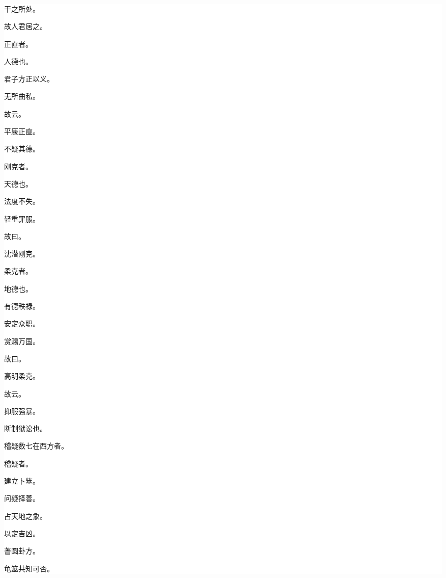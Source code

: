 干之所处。

故人君居之。

正直者。

人德也。

君子方正以义。

无所曲私。

故云。

平康正直。

不疑其德。

刚克者。

天德也。

法度不失。

轻重罪服。

故曰。

沈潜刚克。

柔克者。

地德也。

有德秩禄。

安定众职。

赏赐万国。

故曰。

高明柔克。

故云。

抑服强暴。

断制狱讼也。

稽疑数七在西方者。

稽疑者。

建立卜筮。

问疑择善。

占天地之象。

以定吉凶。

蓍圆卦方。

龟筮共知可否。
